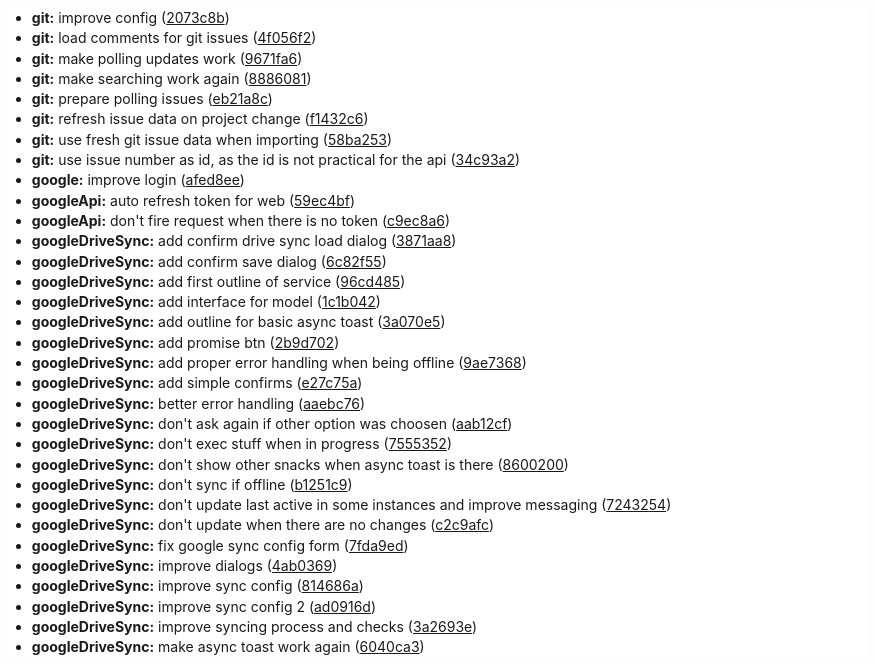 * **git:** improve config ([2073c8b](https://github.com/johannesjo/super-productivity/commit/2073c8b))
* **git:** load comments for git issues ([4f056f2](https://github.com/johannesjo/super-productivity/commit/4f056f2))
* **git:** make polling updates work ([9671fa6](https://github.com/johannesjo/super-productivity/commit/9671fa6))
* **git:** make searching work again ([8886081](https://github.com/johannesjo/super-productivity/commit/8886081))
* **git:** prepare polling issues ([eb21a8c](https://github.com/johannesjo/super-productivity/commit/eb21a8c))
* **git:** refresh issue data on project change ([f1432c6](https://github.com/johannesjo/super-productivity/commit/f1432c6))
* **git:** use fresh git issue data when importing ([58ba253](https://github.com/johannesjo/super-productivity/commit/58ba253))
* **git:** use issue number as id, as the id is not practical for the api ([34c93a2](https://github.com/johannesjo/super-productivity/commit/34c93a2))
* **google:** improve login ([afed8ee](https://github.com/johannesjo/super-productivity/commit/afed8ee))
* **googleApi:** auto refresh token for web ([59ec4bf](https://github.com/johannesjo/super-productivity/commit/59ec4bf))
* **googleApi:** don't fire request when there is no token ([c9ec8a6](https://github.com/johannesjo/super-productivity/commit/c9ec8a6))
* **googleDriveSync:** add confirm drive sync load dialog ([3871aa8](https://github.com/johannesjo/super-productivity/commit/3871aa8))
* **googleDriveSync:** add confirm save dialog ([6c82f55](https://github.com/johannesjo/super-productivity/commit/6c82f55))
* **googleDriveSync:** add first outline of service ([96cd485](https://github.com/johannesjo/super-productivity/commit/96cd485))
* **googleDriveSync:** add interface for model ([1c1b042](https://github.com/johannesjo/super-productivity/commit/1c1b042))
* **googleDriveSync:** add outline for basic async toast ([3a070e5](https://github.com/johannesjo/super-productivity/commit/3a070e5))
* **googleDriveSync:** add promise btn ([2b9d702](https://github.com/johannesjo/super-productivity/commit/2b9d702))
* **googleDriveSync:** add proper error handling when being offline ([9ae7368](https://github.com/johannesjo/super-productivity/commit/9ae7368))
* **googleDriveSync:** add simple confirms ([e27c75a](https://github.com/johannesjo/super-productivity/commit/e27c75a))
* **googleDriveSync:** better error handling ([aaebc76](https://github.com/johannesjo/super-productivity/commit/aaebc76))
* **googleDriveSync:** don't ask again if other option was choosen ([aab12cf](https://github.com/johannesjo/super-productivity/commit/aab12cf))
* **googleDriveSync:** don't exec stuff when in progress ([7555352](https://github.com/johannesjo/super-productivity/commit/7555352))
* **googleDriveSync:** don't show other snacks when async toast is there ([8600200](https://github.com/johannesjo/super-productivity/commit/8600200))
* **googleDriveSync:** don't sync if offline ([b1251c9](https://github.com/johannesjo/super-productivity/commit/b1251c9))
* **googleDriveSync:** don't update last active in some instances and improve messaging ([7243254](https://github.com/johannesjo/super-productivity/commit/7243254))
* **googleDriveSync:** don't update when there are no changes ([c2c9afc](https://github.com/johannesjo/super-productivity/commit/c2c9afc))
* **googleDriveSync:** fix google sync config form ([7fda9ed](https://github.com/johannesjo/super-productivity/commit/7fda9ed))
* **googleDriveSync:** improve dialogs ([4ab0369](https://github.com/johannesjo/super-productivity/commit/4ab0369))
* **googleDriveSync:** improve sync config ([814686a](https://github.com/johannesjo/super-productivity/commit/814686a))
* **googleDriveSync:** improve sync config 2 ([ad0916d](https://github.com/johannesjo/super-productivity/commit/ad0916d))
* **googleDriveSync:** improve syncing process and checks ([3a2693e](https://github.com/johannesjo/super-productivity/commit/3a2693e))
* **googleDriveSync:** make async toast work again ([6040ca3](https://github.com/johannesjo/super-productivity/commit/6040ca3))